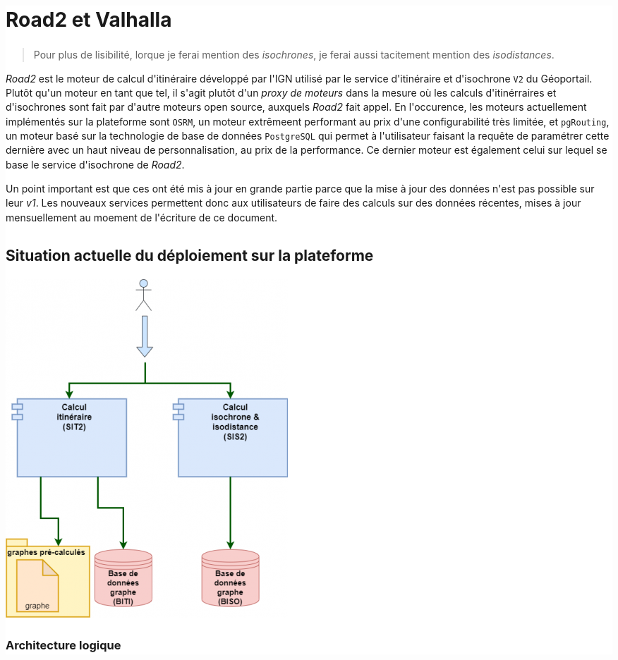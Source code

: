 # Road2 et Valhalla

> Pour plus de lisibilité, lorque je ferai mention des _isochrones_, je ferai aussi tacitement mention des _isodistances_.

_Road2_ est le moteur de calcul d'itinéraire développé par l'IGN utilisé par le service d'itinéraire et d'isochrone `V2` du Géoportail. Plutôt qu'un moteur en tant que tel, il s'agit plutôt d'un _proxy de moteurs_ dans la mesure où les calculs d'itinérraires et d'isochrones sont fait par d'autre moteurs open source, auxquels _Road2_ fait appel. En l'occurence, les moteurs actuellement implémentés sur la plateforme sont `OSRM`, un moteur extrêmeent performant au prix d'une configurabilité très limitée, et `pgRouting`, un moteur basé sur la technologie de base de données `PostgreSQL` qui permet à l'utilisateur faisant la requête de paramétrer cette dernière avec un haut niveau de personnalisation, au prix de la performance. Ce dernier moteur est également celui sur lequel se base le service d'isochrone de _Road2_.

Un point important est que ces ont été mis à jour en grande partie parce que la mise à jour des données n'est pas possible sur leur _v1_. Les nouveaux services permettent donc aux utilisateurs de faire des calculs sur des données récentes, mises à jour mensuellement au moement de l'écriture de ce document.

## Situation actuelle du déploiement sur la plateforme

![Architecture logique résumée](service_card_sis2-sit2_logical_view.png)

### Architecture logique
